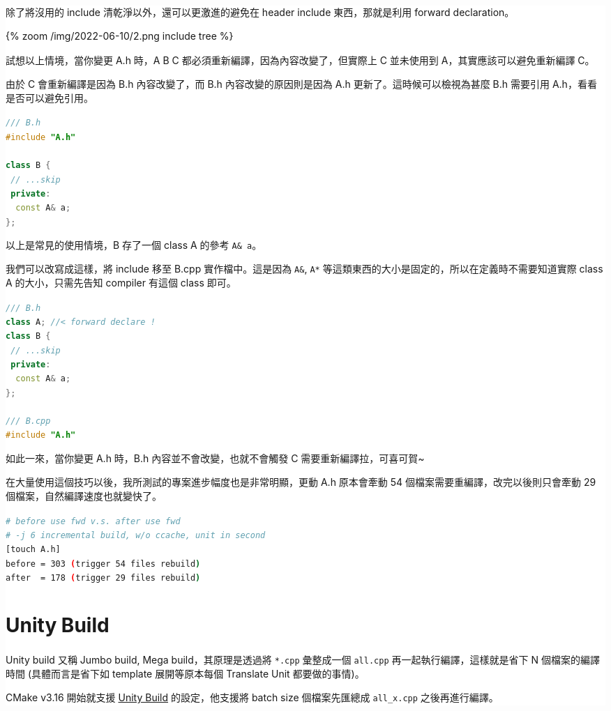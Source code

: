 除了將沒用的 include 清乾淨以外，還可以更激進的避免在 header include 東西，那就是利用 forward declaration。

{% zoom /img/2022-06-10/2.png include tree %}

試想以上情境，當你變更 A.h 時，A B C 都必須重新編譯，因為內容改變了，但實際上 C 並未使用到 A，其實應該可以避免重新編譯 C。

由於 C 會重新編譯是因為 B.h 內容改變了，而 B.h 內容改變的原因則是因為 A.h 更新了。這時候可以檢視為甚麼 B.h 需要引用 A.h，看看是否可以避免引用。

```cpp
/// B.h
#include "A.h"

class B {
 // ...skip
 private:
  const A& a;
};
```

以上是常見的使用情境，B 存了一個 class A 的參考 `A& a`。

我們可以改寫成這樣，將 include 移至 B.cpp 實作檔中。這是因為 `A&`, `A*` 等這類東西的大小是固定的，所以在定義時不需要知道實際 class A 的大小，只需先告知 compiler 有這個 class 即可。

```cpp
/// B.h
class A; //< forward declare !
class B {
 // ...skip
 private:
  const A& a;
};

/// B.cpp
#include "A.h"
```

如此一來，當你變更 A.h 時，B.h 內容並不會改變，也就不會觸發 C 需要重新編譯拉，可喜可賀~

在大量使用這個技巧以後，我所測試的專案進步幅度也是非常明顯，更動 A.h 原本會牽動 54 個檔案需要重編譯，改完以後則只會牽動 29 個檔案，自然編譯速度也就變快了。

```bash
# before use fwd v.s. after use fwd
# -j 6 incremental build, w/o ccache, unit in second
[touch A.h]
before = 303 (trigger 54 files rebuild)
after  = 178 (trigger 29 files rebuild)
```

# Unity Build

Unity build 又稱 Jumbo build, Mega build，其原理是透過將 `*.cpp` 彙整成一個 `all.cpp` 再一起執行編譯，這樣就是省下 N 個檔案的編譯時間 (具體而言是省下如 template 展開等原本每個 Translate Unit 都要做的事情)。

CMake v3.16 開始就支援 [Unity Build](https://cmake.org/cmake/help/latest/prop_tgt/UNITY_BUILD.html#prop_tgt:UNITY_BUILD) 的設定，他支援將 batch size 個檔案先匯總成 `all_x.cpp` 之後再進行編譯。
